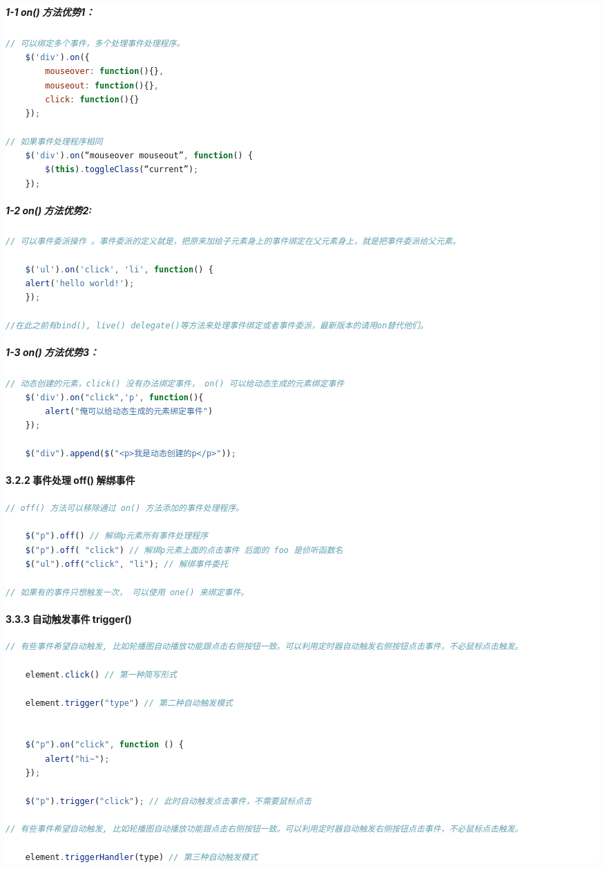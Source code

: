 ##### 1-1 on() 方法优势1：
```javascript
// 可以绑定多个事件，多个处理事件处理程序。
    $('div').on({
        mouseover: function(){},
        mouseout: function(){},
        click: function(){}
    });

// 如果事件处理程序相同
    $('div').on(“mouseover mouseout”, function() {
        $(this).toggleClass(“current”);
    });
```

##### 1-2 on() 方法优势2:
```javascript
// 可以事件委派操作 。事件委派的定义就是，把原来加给子元素身上的事件绑定在父元素身上，就是把事件委派给父元素。

    $('ul').on('click', 'li', function() {
    alert('hello world!');
    });

//在此之前有bind(), live() delegate()等方法来处理事件绑定或者事件委派，最新版本的请用on替代他们。
```

##### 1-3 on() 方法优势3：
```javascript
// 动态创建的元素，click() 没有办法绑定事件， on() 可以给动态生成的元素绑定事件
    $('div').on("click",'p', function(){
        alert("俺可以给动态生成的元素绑定事件")
    });

    $("div").append($("<p>我是动态创建的p</p>"));
```

#### 3.2.2 事件处理 off() 解绑事件
```javascript
// off() 方法可以移除通过 on() 方法添加的事件处理程序。

    $("p").off() // 解绑p元素所有事件处理程序
    $("p").off( "click") // 解绑p元素上面的点击事件 后面的 foo 是侦听函数名
    $("ul").off("click", "li"); // 解绑事件委托

// 如果有的事件只想触发一次， 可以使用 one() 来绑定事件。
```

#### 3.3.3 自动触发事件 trigger()
```javascript
// 有些事件希望自动触发, 比如轮播图自动播放功能跟点击右侧按钮一致。可以利用定时器自动触发右侧按钮点击事件，不必鼠标点击触发。

    element.click() // 第一种简写形式

    element.trigger("type") // 第二种自动触发模式


    $("p").on("click", function () {
        alert("hi~");
    });

    $("p").trigger("click"); // 此时自动触发点击事件，不需要鼠标点击

// 有些事件希望自动触发, 比如轮播图自动播放功能跟点击右侧按钮一致。可以利用定时器自动触发右侧按钮点击事件，不必鼠标点击触发。

    element.triggerHandler(type) // 第三种自动触发模式
```